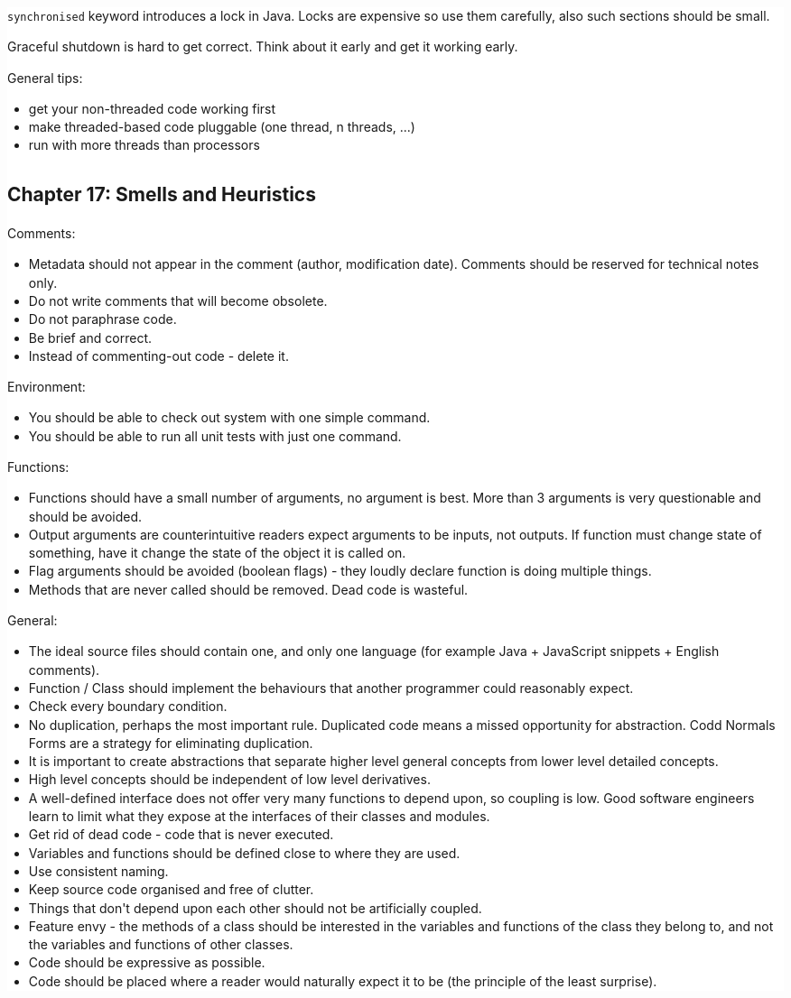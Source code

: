 `synchronised` keyword introduces a lock in Java. Locks are expensive so use them carefully, also such sections should
be small.

Graceful shutdown is hard to get correct. Think about it early and get it working early.

General tips:

- get your non-threaded code working first
- make threaded-based code pluggable (one thread, n threads, ...)
- run with more threads than processors

## Chapter 17: Smells and Heuristics

Comments:

- Metadata should not appear in the comment (author, modification date). Comments should be reserved for technical notes
  only.
- Do not write comments that will become obsolete.
- Do not paraphrase code.
- Be brief and correct.
- Instead of commenting-out code - delete it.

Environment:

- You should be able to check out system with one simple command.
- You should be able to run all unit tests with just one command.

Functions:

- Functions should have a small number of arguments, no argument is best. More than 3 arguments is very questionable and
  should be avoided.
- Output arguments are counterintuitive readers expect arguments to be inputs, not outputs. If function must change
  state of something, have it change the state of the object it is called on.
- Flag arguments should be avoided (boolean flags) - they loudly declare function is doing multiple things.
- Methods that are never called should be removed. Dead code is wasteful.

General:

- The ideal source files should contain one, and only one language (for example Java + JavaScript snippets + English
  comments).
- Function / Class should implement the behaviours that another programmer could reasonably expect.
- Check every boundary condition.
- No duplication, perhaps the most important rule. Duplicated code means a missed opportunity for abstraction. Codd
  Normals Forms are a strategy for eliminating duplication.
- It is important to create abstractions that separate higher level general concepts from lower level detailed concepts.
- High level concepts should be independent of low level derivatives.
- A well-defined interface does not offer very many functions to depend upon, so coupling is low. Good software
  engineers learn to limit what they expose at the interfaces of their classes and modules.
- Get rid of dead code - code that is never executed.
- Variables and functions should be defined close to where they are used.
- Use consistent naming.
- Keep source code organised and free of clutter.
- Things that don't depend upon each other should not be artificially coupled.
- Feature envy - the methods of a class should be interested in the variables and functions of the class they belong to,
  and not the variables and functions of other classes.
- Code should be expressive as possible.
- Code should be placed where a reader would naturally expect it to be (the principle of the least surprise).